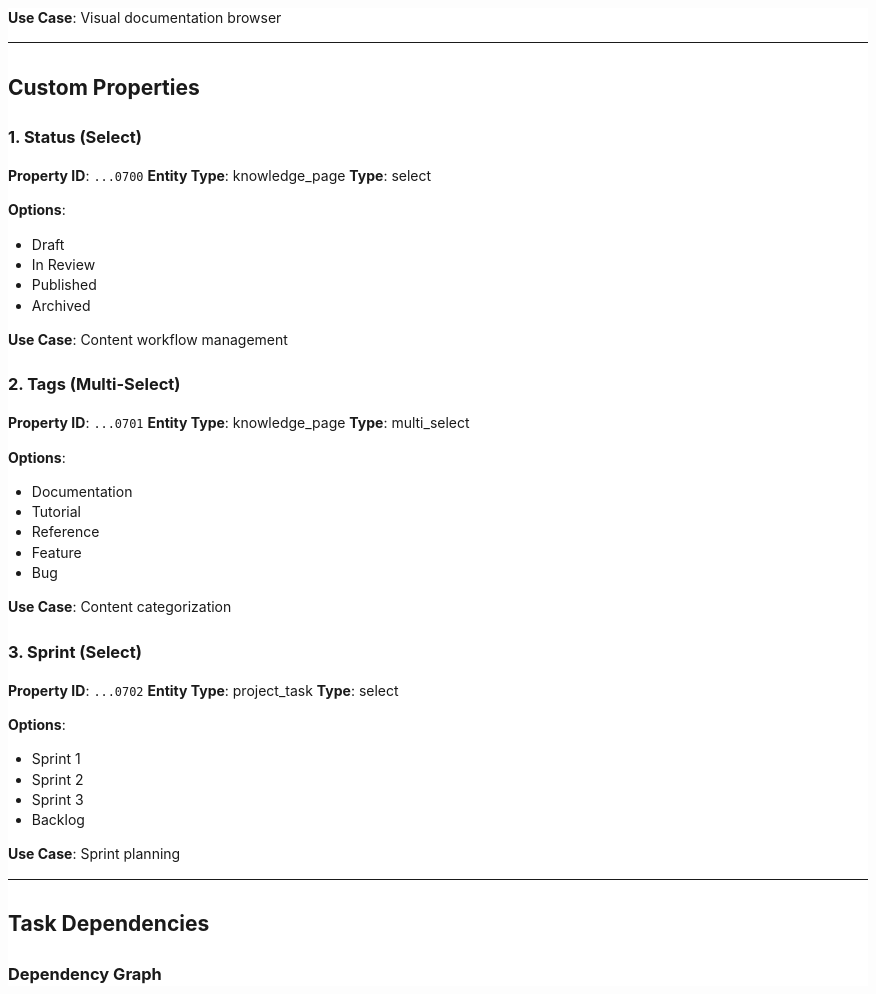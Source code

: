**Use Case**: Visual documentation browser

---

## Custom Properties

### 1. Status (Select)
**Property ID**: `...0700`
**Entity Type**: knowledge_page
**Type**: select

**Options**:
- Draft
- In Review
- Published
- Archived

**Use Case**: Content workflow management

### 2. Tags (Multi-Select)
**Property ID**: `...0701`
**Entity Type**: knowledge_page
**Type**: multi_select

**Options**:
- Documentation
- Tutorial
- Reference
- Feature
- Bug

**Use Case**: Content categorization

### 3. Sprint (Select)
**Property ID**: `...0702`
**Entity Type**: project_task
**Type**: select

**Options**:
- Sprint 1
- Sprint 2
- Sprint 3
- Backlog

**Use Case**: Sprint planning

---

## Task Dependencies

### Dependency Graph
